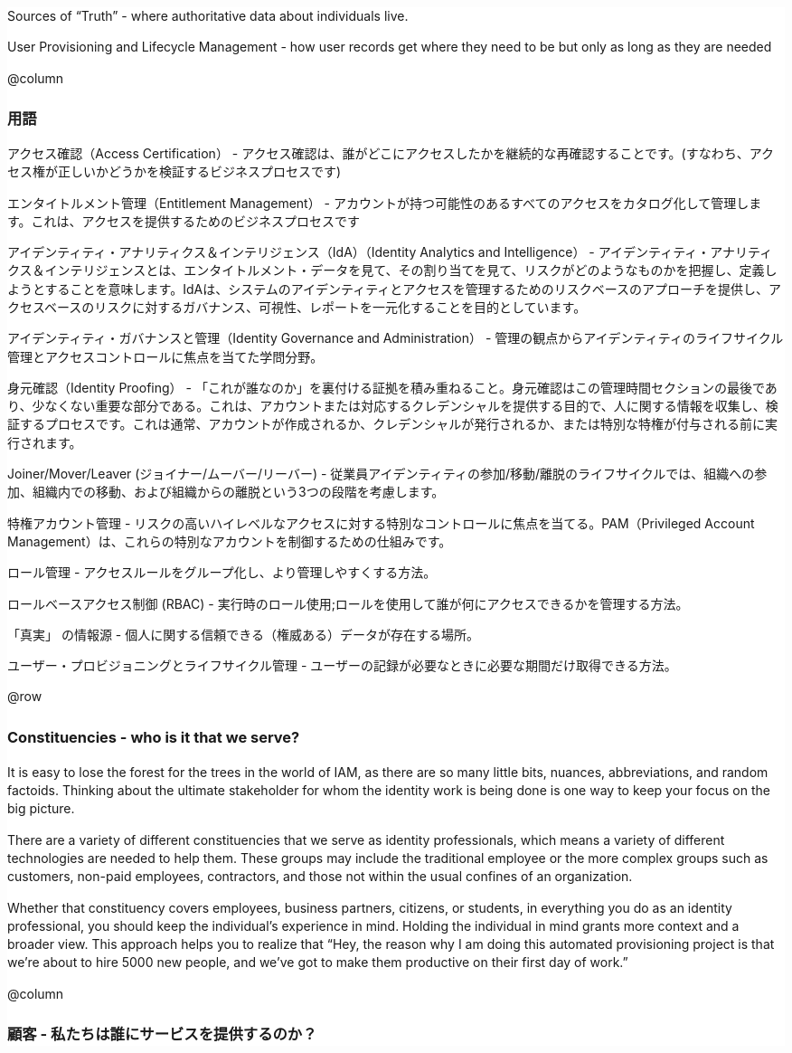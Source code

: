 Sources of “Truth” - where authoritative data about individuals live.

User Provisioning and Lifecycle Management - how user records get where they need to be but only as long as they are needed

@column
### 用語

アクセス確認（Access Certification） - アクセス確認は、誰がどこにアクセスしたかを継続的な再確認することです。(すなわち、アクセス権が正しいかどうかを検証するビジネスプロセスです)

エンタイトルメント管理（Entitlement Management） - アカウントが持つ可能性のあるすべてのアクセスをカタログ化して管理します。これは、アクセスを提供するためのビジネスプロセスです

アイデンティティ・アナリティクス＆インテリジェンス（IdA）（Identity Analytics and Intelligence） - アイデンティティ・アナリティクス＆インテリジェンスとは、エンタイトルメント・データを見て、その割り当てを見て、リスクがどのようなものかを把握し、定義しようとすることを意味します。IdAは、システムのアイデンティティとアクセスを管理するためのリスクベースのアプローチを提供し、アクセスベースのリスクに対するガバナンス、可視性、レポートを一元化することを目的としています。

アイデンティティ・ガバナンスと管理（Identity Governance and Administration） - 管理の観点からアイデンティティのライフサイクル管理とアクセスコントロールに焦点を当てた学問分野。

身元確認（Identity Proofing） - 「これが誰なのか」を裏付ける証拠を積み重ねること。身元確認はこの管理時間セクションの最後であり、少なくない重要な部分である。これは、アカウントまたは対応するクレデンシャルを提供する目的で、人に関する情報を収集し、検証するプロセスです。これは通常、アカウントが作成されるか、クレデンシャルが発行されるか、または特別な特権が付与される前に実行されます。

Joiner/Mover/Leaver (ジョイナー/ムーバー/リーバー) - 従業員アイデンティティの参加/移動/離脱のライフサイクルでは、組織への参加、組織内での移動、および組織からの離脱という3つの段階を考慮します。

特権アカウント管理 - リスクの高いハイレベルなアクセスに対する特別なコントロールに焦点を当てる。PAM（Privileged Account Management）は、これらの特別なアカウントを制御するための仕組みです。

ロール管理 - アクセスルールをグループ化し、より管理しやすくする方法。

ロールベースアクセス制御 (RBAC) - 実行時のロール使用;ロールを使用して誰が何にアクセスできるかを管理する方法。

「真実」 の情報源 - 個人に関する信頼できる（権威ある）データが存在する場所。

ユーザー・プロビジョニングとライフサイクル管理 - ユーザーの記録が必要なときに必要な期間だけ取得できる方法。

@row
### Constituencies - who is it that we serve?

It is easy to lose the forest for the trees in the world of IAM, as there are so many little bits, nuances, abbreviations, and random factoids. Thinking about the ultimate stakeholder for whom the identity work is being done is one way to keep your focus on the big picture.

There are a variety of different constituencies that we serve as identity professionals, which means a variety of different technologies are needed to help them. These groups may include the traditional employee or the more complex groups such as customers, non-paid employees, contractors, and those not within the usual confines of an organization.

Whether that constituency covers employees, business partners, citizens, or students, in everything you do as an identity professional, you should keep the individual’s experience in mind. Holding the individual in mind grants more context and a broader view. This approach helps you to realize that “Hey, the reason why I am doing this automated provisioning project is that we’re about to hire 5000 new people, and we’ve got to make them productive on their first day of work.”

@column
### 顧客 - 私たちは誰にサービスを提供するのか？
